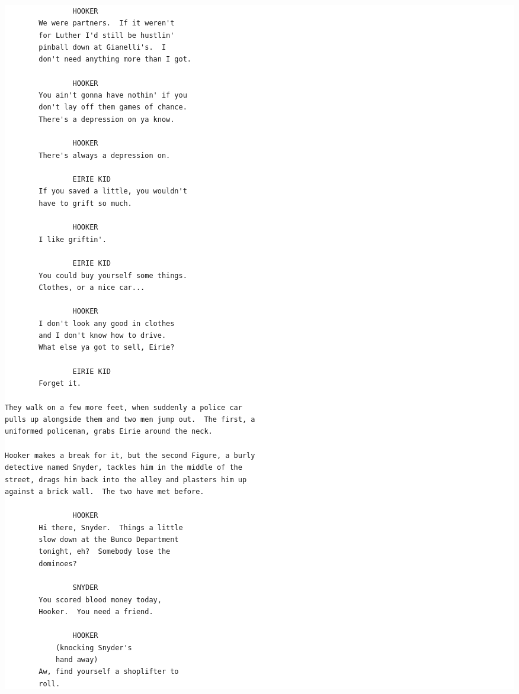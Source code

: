 					HOOKER
			We were partners.  If it weren't
			for Luther I'd still be hustlin'
			pinball down at Gianelli's.  I
			don't need anything more than I got.

					HOOKER
			You ain't gonna have nothin' if you
			don't lay off them games of chance.
			There's a depression on ya know.

					HOOKER
			There's always a depression on.

					EIRIE KID
			If you saved a little, you wouldn't
			have to grift so much.

					HOOKER
			I like griftin'.

					EIRIE KID
			You could buy yourself some things.
			Clothes, or a nice car...

					HOOKER
			I don't look any good in clothes
			and I don't know how to drive.
			What else ya got to sell, Eirie?

					EIRIE KID
			Forget it.

	They walk on a few more feet, when suddenly a police car
	pulls up alongside them and two men jump out.  The first, a
	uniformed policeman, grabs Eirie around the neck.

	Hooker makes a break for it, but the second Figure, a burly
	detective named Snyder, tackles him in the middle of the
	street, drags him back into the alley and plasters him up
	against a brick wall.  The two have met before.

					HOOKER
			Hi there, Snyder.  Things a little
			slow down at the Bunco Department
			tonight, eh?  Somebody lose the
			dominoes?

					SNYDER
			You scored blood money today,
			Hooker.  You need a friend.

					HOOKER
				(knocking Snyder's
				hand away)
			Aw, find yourself a shoplifter to
			roll.
